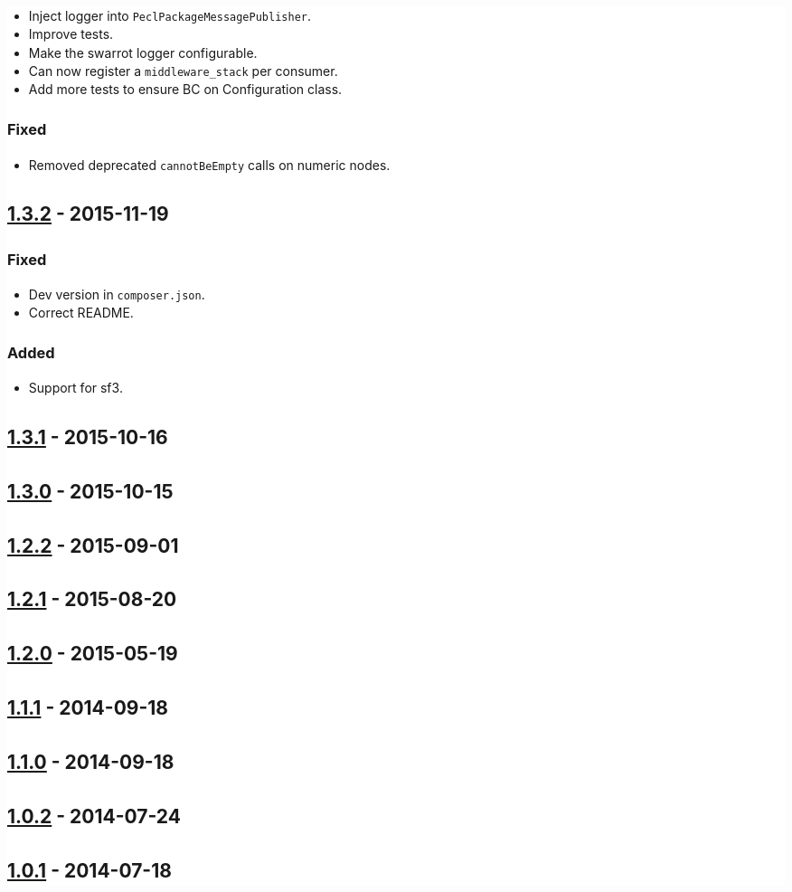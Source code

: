 - Inject logger into `PeclPackageMessagePublisher`.
- Improve tests.
- Make the swarrot logger configurable.
- Can now register a `middleware_stack` per consumer.
- Add more tests to ensure BC on Configuration class.

### Fixed

- Removed deprecated `cannotBeEmpty` calls on numeric nodes.

## [1.3.2] - 2015-11-19

### Fixed

- Dev version in `composer.json`.
- Correct README.

### Added

- Support for sf3.

## [1.3.1] - 2015-10-16

## [1.3.0] - 2015-10-15

## [1.2.2] - 2015-09-01

## [1.2.1] - 2015-08-20

## [1.2.0] - 2015-05-19

## [1.1.1] - 2014-09-18

## [1.1.0] - 2014-09-18

## [1.0.2] - 2014-07-24

## [1.0.1] - 2014-07-18

[Unreleased]: https://github.com/swarrot/SwarrotBundle/compare/v2.2.0...HEAD
[2.2.0]: https://github.com/swarrot/SwarrotBundle/compare/v2.1.0...v2.2.0
[2.1.0]: https://github.com/swarrot/SwarrotBundle/compare/v2.0.1...v2.1.0
[2.0.1]: https://github.com/swarrot/SwarrotBundle/compare/v2.0.0...v2.0.1
[2.0.0]: https://github.com/swarrot/SwarrotBundle/compare/v1.8.1...v2.0.0
[1.8.1]: https://github.com/swarrot/SwarrotBundle/compare/v1.8.0...v1.8.1
[1.8.0]: https://github.com/swarrot/SwarrotBundle/compare/v1.7.2...v1.8.0
[1.7.2]: https://github.com/swarrot/SwarrotBundle/compare/v1.7.1...v1.7.2
[1.7.1]: https://github.com/swarrot/SwarrotBundle/compare/v1.7.0...v1.7.1
[1.7.0]: https://github.com/swarrot/SwarrotBundle/compare/v1.6.3...v1.7.0
[1.6.3]: https://github.com/swarrot/SwarrotBundle/compare/v1.6.2...v1.6.3
[1.6.2]: https://github.com/swarrot/SwarrotBundle/compare/v1.6.1...v1.6.2
[1.6.1]: https://github.com/swarrot/SwarrotBundle/compare/v1.6.0...v1.6.1
[1.6.0]: https://github.com/swarrot/SwarrotBundle/compare/v1.5.1...v1.6.0
[1.5.1]: https://github.com/swarrot/SwarrotBundle/compare/v1.5.0...v1.5.1
[1.5.0]: https://github.com/swarrot/SwarrotBundle/compare/v1.4.2...v1.5.0
[1.4.2]: https://github.com/swarrot/SwarrotBundle/compare/v1.4.1...v1.4.2
[1.4.1]: https://github.com/swarrot/SwarrotBundle/compare/v1.4.0...v1.4.1
[1.4.0]: https://github.com/swarrot/SwarrotBundle/compare/v1.3.2...v1.4.0
[1.3.2]: https://github.com/swarrot/SwarrotBundle/compare/v1.3.1...v1.3.2
[1.3.1]: https://github.com/swarrot/SwarrotBundle/compare/v1.3.0...v1.3.1
[1.3.0]: https://github.com/swarrot/SwarrotBundle/compare/v1.2.2...v1.3.0
[1.2.2]: https://github.com/swarrot/SwarrotBundle/compare/v1.2.1...v1.2.2
[1.2.1]: https://github.com/swarrot/SwarrotBundle/compare/v1.2.0...v1.2.1
[1.2.0]: https://github.com/swarrot/SwarrotBundle/compare/v1.1.1...v1.2.0
[1.1.1]: https://github.com/swarrot/SwarrotBundle/compare/v1.1.0...v1.1.1
[1.1.0]: https://github.com/swarrot/SwarrotBundle/compare/v1.0.2...v1.1.0
[1.0.2]: https://github.com/swarrot/SwarrotBundle/compare/v1.0.1...v1.0.2
[1.0.1]: https://github.com/swarrot/SwarrotBundle/compare/v1.0.0...v1.0.1
